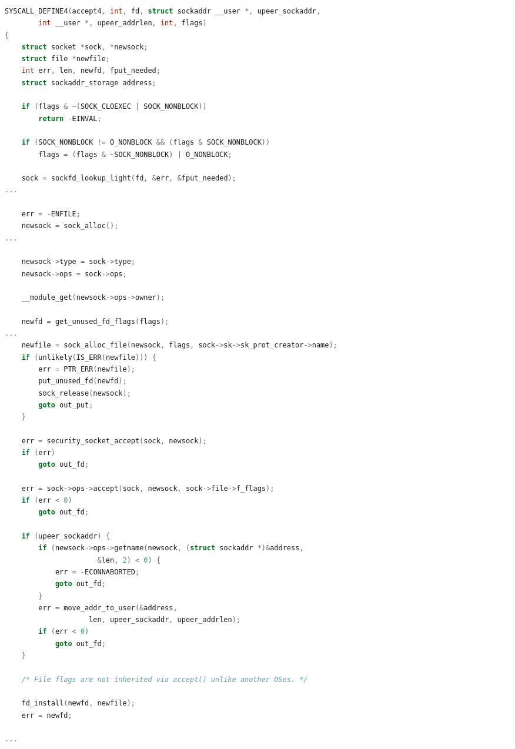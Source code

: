 
```c
SYSCALL_DEFINE4(accept4, int, fd, struct sockaddr __user *, upeer_sockaddr,
		int __user *, upeer_addrlen, int, flags)
{
	struct socket *sock, *newsock;
	struct file *newfile;
	int err, len, newfd, fput_needed;
	struct sockaddr_storage address;

	if (flags & ~(SOCK_CLOEXEC | SOCK_NONBLOCK))
		return -EINVAL;

	if (SOCK_NONBLOCK != O_NONBLOCK && (flags & SOCK_NONBLOCK))
		flags = (flags & ~SOCK_NONBLOCK) | O_NONBLOCK;

	sock = sockfd_lookup_light(fd, &err, &fput_needed);
...

	err = -ENFILE;
	newsock = sock_alloc();
...

	newsock->type = sock->type;
	newsock->ops = sock->ops;

	__module_get(newsock->ops->owner);

	newfd = get_unused_fd_flags(flags);
...
	newfile = sock_alloc_file(newsock, flags, sock->sk->sk_prot_creator->name);
	if (unlikely(IS_ERR(newfile))) {
		err = PTR_ERR(newfile);
		put_unused_fd(newfd);
		sock_release(newsock);
		goto out_put;
	}

	err = security_socket_accept(sock, newsock);
	if (err)
		goto out_fd;

	err = sock->ops->accept(sock, newsock, sock->file->f_flags);
	if (err < 0)
		goto out_fd;

	if (upeer_sockaddr) {
		if (newsock->ops->getname(newsock, (struct sockaddr *)&address,
					  &len, 2) < 0) {
			err = -ECONNABORTED;
			goto out_fd;
		}
		err = move_addr_to_user(&address,
					len, upeer_sockaddr, upeer_addrlen);
		if (err < 0)
			goto out_fd;
	}

	/* File flags are not inherited via accept() unlike another OSes. */

	fd_install(newfd, newfile);
	err = newfd;

...
```